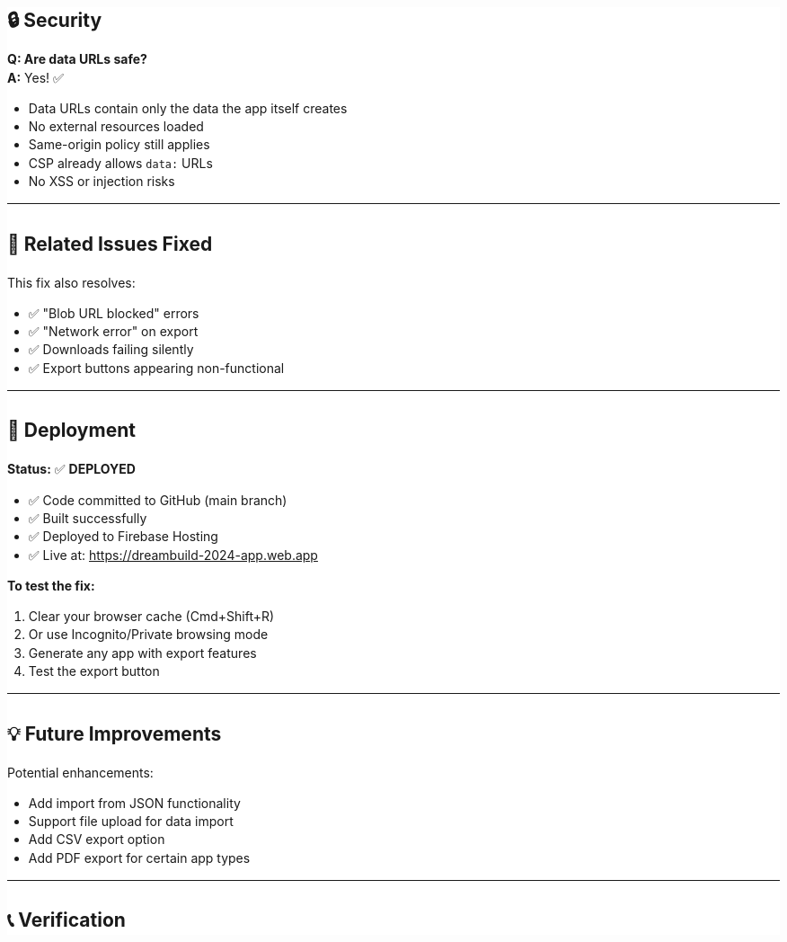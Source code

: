## 🔒 Security

**Q: Are data URLs safe?**  
**A:** Yes! ✅

- Data URLs contain only the data the app itself creates
- No external resources loaded
- Same-origin policy still applies
- CSP already allows `data:` URLs
- No XSS or injection risks

---

## 📝 Related Issues Fixed

This fix also resolves:
- ✅ "Blob URL blocked" errors
- ✅ "Network error" on export
- ✅ Downloads failing silently
- ✅ Export buttons appearing non-functional

---

## 🚀 Deployment

**Status:** ✅ **DEPLOYED**

- ✅ Code committed to GitHub (main branch)
- ✅ Built successfully
- ✅ Deployed to Firebase Hosting
- ✅ Live at: https://dreambuild-2024-app.web.app

**To test the fix:**
1. Clear your browser cache (Cmd+Shift+R)
2. Or use Incognito/Private browsing mode
3. Generate any app with export features
4. Test the export button

---

## 💡 Future Improvements

Potential enhancements:
- Add import from JSON functionality
- Support file upload for data import
- Add CSV export option
- Add PDF export for certain app types

---

## 📞 Verification
